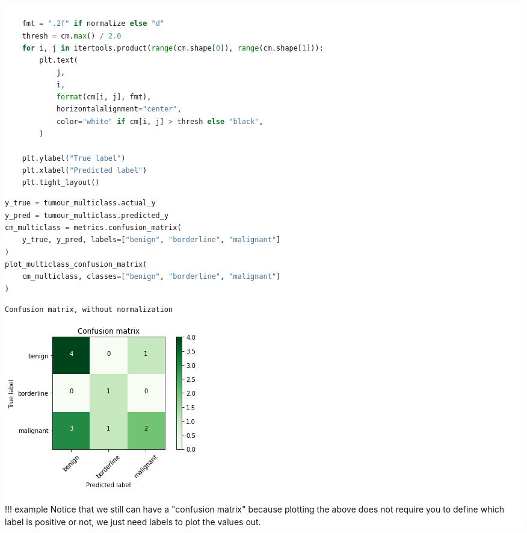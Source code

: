 ```python

    fmt = ".2f" if normalize else "d"
    thresh = cm.max() / 2.0
    for i, j in itertools.product(range(cm.shape[0]), range(cm.shape[1])):
        plt.text(
            j,
            i,
            format(cm[i, j], fmt),
            horizontalalignment="center",
            color="white" if cm[i, j] > thresh else "black",
        )

    plt.ylabel("True label")
    plt.xlabel("Predicted label")
    plt.tight_layout()
```


```python
y_true = tumour_multiclass.actual_y
y_pred = tumour_multiclass.predicted_y
cm_multiclass = metrics.confusion_matrix(
    y_true, y_pred, labels=["benign", "borderline", "malignant"]
)
plot_multiclass_confusion_matrix(
    cm_multiclass, classes=["benign", "borderline", "malignant"]
)
```

    Confusion matrix, without normalization
    


    
![png](confusion_matrix_files/confusion_matrix_20_1.png)
    


!!! example
    Notice that we still can have a "confusion matrix" because plotting the above does not require you to define which label is positive or not, we just need labels to plot the values out. 


[^1]: Can be generalized to N by N for multiclass classification.
[^1]: https://scikit-learn.org/stable/modules/generated/sklearn.metrics.multilabel_confusion_matrix.html